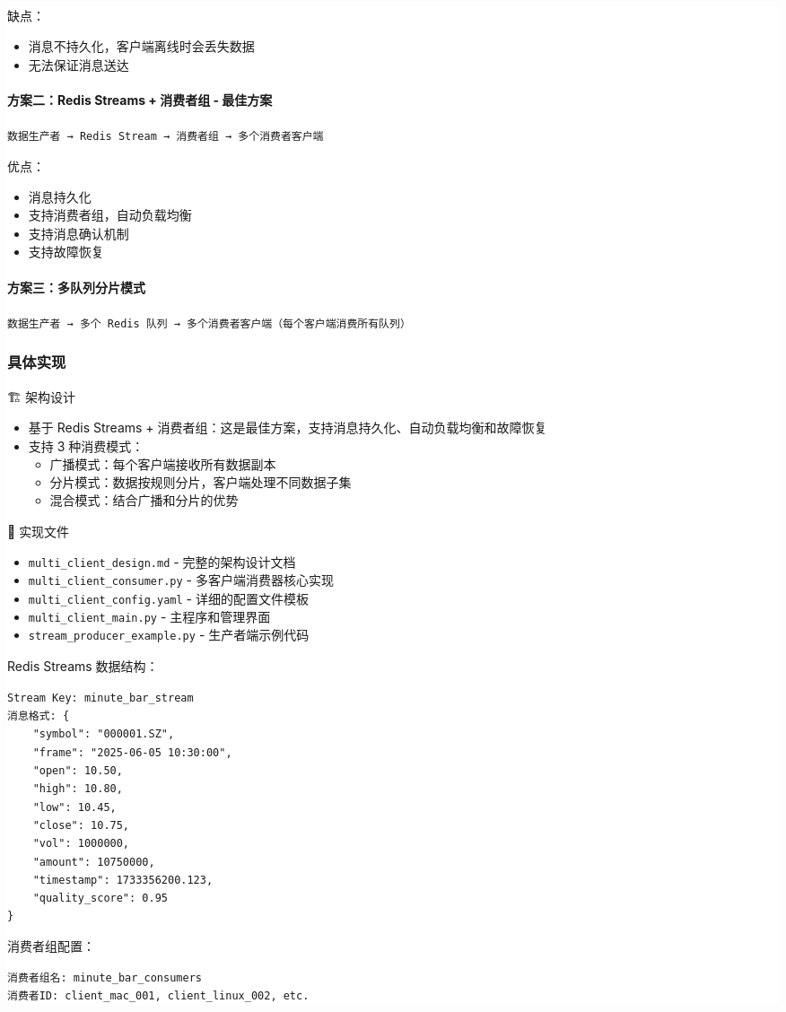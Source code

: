 缺点：
- 消息不持久化，客户端离线时会丢失数据
- 无法保证消息送达

#### 方案二：Redis Streams + 消费者组 - 最佳方案
```
数据生产者 → Redis Stream → 消费者组 → 多个消费者客户端
```
优点：
- 消息持久化
- 支持消费者组，自动负载均衡
- 支持消息确认机制
- 支持故障恢复

#### 方案三：多队列分片模式
```
数据生产者 → 多个 Redis 队列 → 多个消费者客户端（每个客户端消费所有队列）
```

### 具体实现

🏗️ 架构设计
- 基于 Redis Streams + 消费者组：这是最佳方案，支持消息持久化、自动负载均衡和故障恢复
- 支持 3 种消费模式：
    - 广播模式：每个客户端接收所有数据副本
    - 分片模式：数据按规则分片，客户端处理不同数据子集
    - 混合模式：结合广播和分片的优势

📁 实现文件
- `multi_client_design.md` - 完整的架构设计文档
- `multi_client_consumer.py` - 多客户端消费器核心实现
- `multi_client_config.yaml` - 详细的配置文件模板
- `multi_client_main.py` - 主程序和管理界面
- `stream_producer_example.py` - 生产者端示例代码

Redis Streams 数据结构：
```
Stream Key: minute_bar_stream
消息格式: {
    "symbol": "000001.SZ",
    "frame": "2025-06-05 10:30:00",
    "open": 10.50,
    "high": 10.80,
    "low": 10.45,
    "close": 10.75,
    "vol": 1000000,
    "amount": 10750000,
    "timestamp": 1733356200.123,
    "quality_score": 0.95
}
```

消费者组配置：
```
消费者组名: minute_bar_consumers
消费者ID: client_mac_001, client_linux_002, etc.
```
